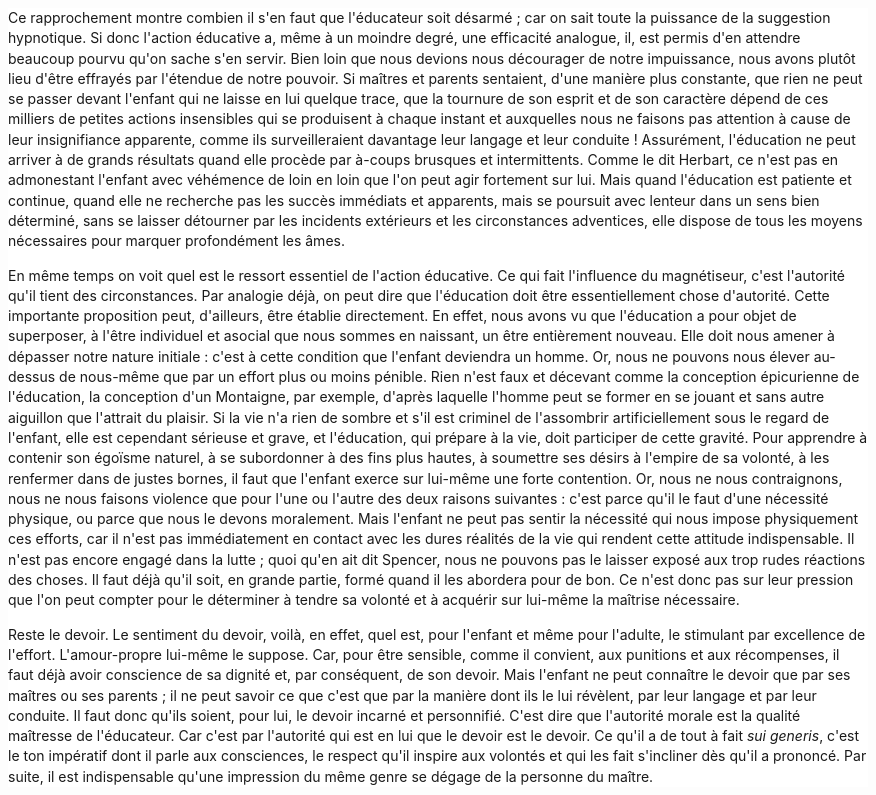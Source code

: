 Ce rapprochement montre combien il s'en faut que l'éducateur soit désarmé ; car on sait toute la puissance de la suggestion hypnotique. Si donc l'action éducative a, même à un moindre degré, une efficacité analogue, il, est permis d'en attendre beaucoup pourvu qu'on sache s'en servir. Bien loin que nous devions nous décourager de notre impuissance, nous avons plutôt lieu d'être effrayés par l'étendue de notre pouvoir. Si maîtres et parents sentaient, d'une manière plus constante, que rien ne peut se passer devant l'enfant qui ne laisse en lui quelque trace, que la tournure de son esprit et de son caractère dépend de ces milliers de petites actions insensibles qui se produisent à chaque instant et auxquelles nous ne faisons pas attention à cause de leur insignifiance apparente, comme ils surveilleraient davantage leur langage et leur conduite ! Assurément, l'éducation ne peut arriver à de grands résultats quand elle procède par à-coups brusques et intermittents. Comme le dit Herbart, ce n'est pas en admonestant l'enfant avec véhémence de loin en loin que l'on peut agir fortement sur lui. Mais quand l'éducation est patiente et continue, quand elle ne recherche pas les succès immédiats et apparents, mais se poursuit avec lenteur dans un sens bien déterminé, sans se laisser détourner par les incidents extérieurs et les circonstances adventices, elle dispose de tous les moyens nécessaires pour marquer profondément les âmes.

En même temps on voit quel est le ressort essentiel de l'action éducative. Ce qui fait l'influence du magnétiseur, c'est l'autorité qu'il tient des circonstances. Par analogie déjà, on peut dire que l'éducation doit être essentiellement chose d'autorité. Cette importante proposition peut, d'ailleurs, être établie directement. En effet, nous avons vu que l'éducation a pour objet de superposer, à l'être individuel et asocial que nous sommes en naissant, un être entièrement nouveau. Elle doit nous amener à dépasser notre nature initiale : c'est à cette condition que l'enfant deviendra un homme. Or, nous ne pouvons nous élever au-dessus de nous-même que par un effort plus ou moins pénible. Rien n'est faux et décevant comme la conception épicurienne de l'éducation, la conception d'un Montaigne, par exemple, d'après laquelle l'homme peut se former en se jouant et sans autre aiguillon que l'attrait du plaisir. Si la vie n'a rien de sombre et s'il est criminel de l'assombrir artificiellement sous le regard de l'enfant, elle est cependant sérieuse et grave, et l'éducation, qui prépare à la vie, doit participer de cette gravité. Pour apprendre à contenir son égoïsme naturel, à se subordonner à des fins plus hautes, à soumettre ses désirs à l'empire de sa volonté, à les renfermer dans de justes bornes, il faut que l'enfant exerce sur lui-même une forte contention. Or, nous ne nous contraignons, nous ne nous faisons violence que pour l'une ou l'autre des deux raisons suivantes : c'est parce qu'il le faut d'une nécessité physique, ou parce que nous le devons moralement. Mais l'enfant ne peut pas sentir la nécessité qui nous impose physiquement ces efforts, car il n'est pas immédiatement en contact avec les dures réalités de la vie qui rendent cette attitude indispensable. Il n'est pas encore engagé dans la lutte ; quoi qu'en ait dit Spencer, nous ne pouvons pas le laisser exposé aux trop rudes réactions des choses. Il faut déjà qu'il soit, en grande partie, formé quand il les abordera pour de bon. Ce n'est donc pas sur leur pression que l'on peut compter pour le déterminer à tendre sa volonté et à acquérir sur lui-même la maîtrise nécessaire.

Reste le devoir. Le sentiment du devoir, voilà, en effet, quel est, pour l'enfant et même pour l'adulte, le stimulant par excellence de l'effort. L'amour-propre lui-même le suppose. Car, pour être sensible, comme il convient, aux punitions et aux récompenses, il faut déjà avoir conscience de sa dignité et, par conséquent, de son devoir. Mais l'enfant ne peut connaître le devoir que par ses maîtres ou ses parents ; il ne peut savoir ce que c'est que par la manière dont ils le lui révèlent, par leur langage et par leur conduite. Il faut donc qu'ils soient, pour lui, le devoir incarné et personnifié. C'est dire que l'autorité morale est la qualité maîtresse de l'éducateur. Car c'est par l'autorité qui est en lui que le devoir est le devoir. Ce qu'il a de tout à fait *sui generis*, c'est le ton impératif dont il parle aux consciences, le respect qu'il inspire aux volontés et qui les fait s'incliner dès qu'il a prononcé. Par suite, il est indispensable qu'une impression du même genre se dégage de la personne du maître.
